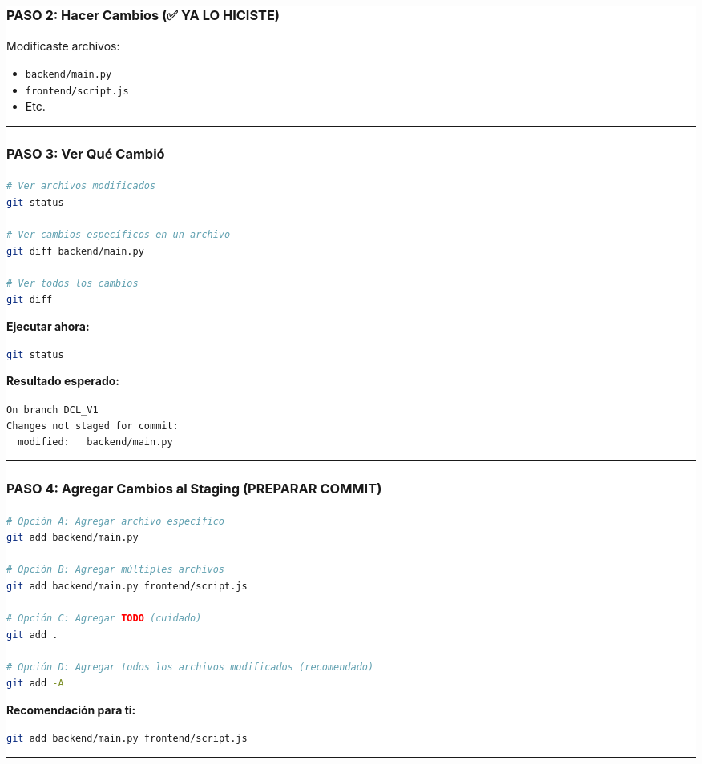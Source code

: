 ### PASO 2: Hacer Cambios (✅ YA LO HICISTE)

Modificaste archivos:
- `backend/main.py`
- `frontend/script.js`
- Etc.

---

### PASO 3: Ver Qué Cambió

```bash
# Ver archivos modificados
git status

# Ver cambios específicos en un archivo
git diff backend/main.py

# Ver todos los cambios
git diff
```

**Ejecutar ahora:**
```bash
git status
```

**Resultado esperado:**
```
On branch DCL_V1
Changes not staged for commit:
  modified:   backend/main.py
```

---

### PASO 4: Agregar Cambios al Staging (PREPARAR COMMIT)

```bash
# Opción A: Agregar archivo específico
git add backend/main.py

# Opción B: Agregar múltiples archivos
git add backend/main.py frontend/script.js

# Opción C: Agregar TODO (cuidado)
git add .

# Opción D: Agregar todos los archivos modificados (recomendado)
git add -A
```

**Recomendación para ti:**
```bash
git add backend/main.py frontend/script.js
```

---